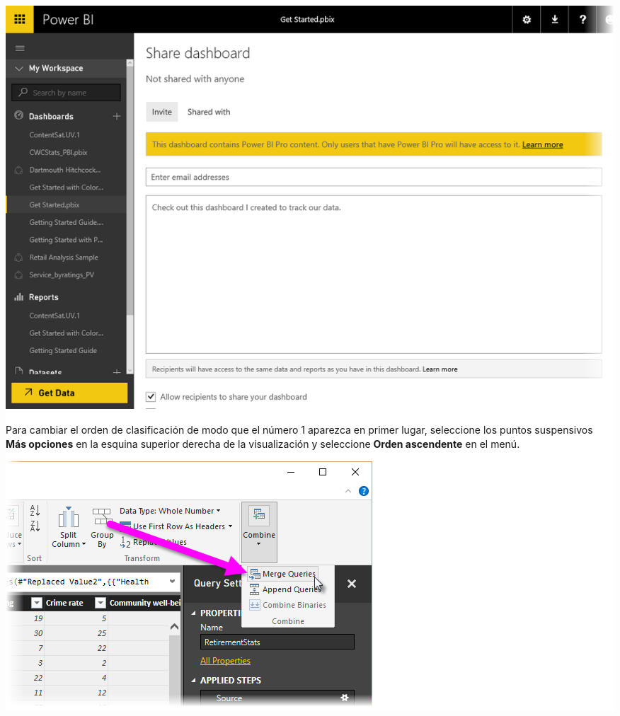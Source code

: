 ![Visualización de gráfico de columnas](media/desktop-getting-started/gsg_share7.png)

Para cambiar el orden de clasificación de modo que el número 1 aparezca en primer lugar, seleccione los puntos suspensivos **Más opciones** en la esquina superior derecha de la visualización y seleccione **Orden ascendente** en el menú. 

![Orden ascendente](media/desktop-getting-started/shapecombine_mergequeries.png)
